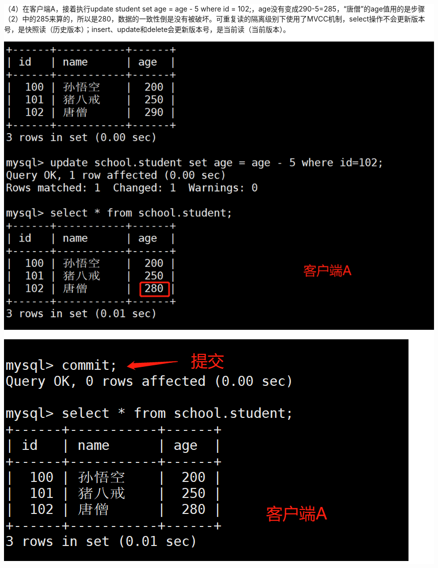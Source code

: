 

（4）在客户端A，接着执行update student set age = age - 5 where id = 102;，age没有变成290-5=285，“唐僧”的age值用的是步骤（2）中的285来算的，所以是280，数据的一致性倒是没有被破坏。可重复读的隔离级别下使用了MVCC机制，select操作不会更新版本号，是快照读（历史版本）；insert、update和delete会更新版本号，是当前读（当前版本）。

![img](assets/MySQL事务隔离级别/1683018821006-c254009d-a043-4d08-b640-b6c3d02132c9.png)



![img](assets/MySQL事务隔离级别/1683018821049-21675edf-19ba-47f4-a802-a7f1a534b76a.png)
